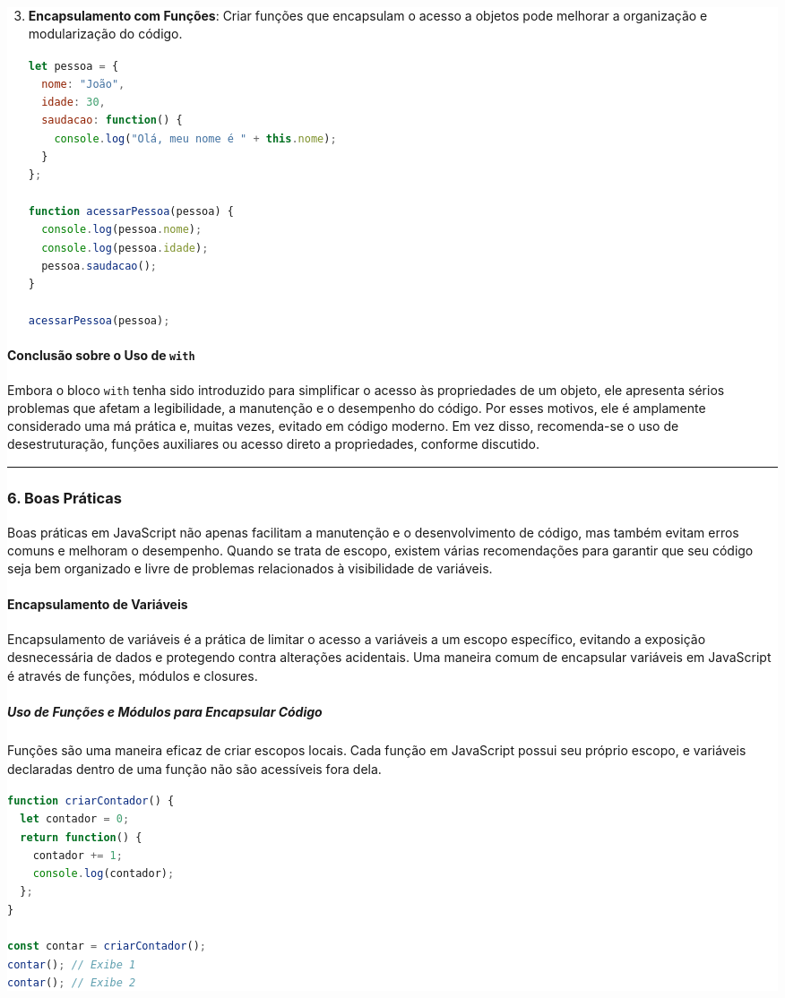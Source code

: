 3. **Encapsulamento com Funções**:
   Criar funções que encapsulam o acesso a objetos pode melhorar a organização e modularização do código.
   
   ```javascript
   let pessoa = {
     nome: "João",
     idade: 30,
     saudacao: function() {
       console.log("Olá, meu nome é " + this.nome);
     }
   };

   function acessarPessoa(pessoa) {
     console.log(pessoa.nome);
     console.log(pessoa.idade);
     pessoa.saudacao();
   }

   acessarPessoa(pessoa);
   ```

#### **Conclusão sobre o Uso de `with`**

Embora o bloco `with` tenha sido introduzido para simplificar o acesso às propriedades de um objeto, ele apresenta sérios problemas que afetam a legibilidade, a manutenção e o desempenho do código. Por esses motivos, ele é amplamente considerado uma má prática e, muitas vezes, evitado em código moderno. Em vez disso, recomenda-se o uso de desestruturação, funções auxiliares ou acesso direto a propriedades, conforme discutido.

---

### 6. Boas Práticas

Boas práticas em JavaScript não apenas facilitam a manutenção e o desenvolvimento de código, mas também evitam erros comuns e melhoram o desempenho. Quando se trata de escopo, existem várias recomendações para garantir que seu código seja bem organizado e livre de problemas relacionados à visibilidade de variáveis.

#### **Encapsulamento de Variáveis**

Encapsulamento de variáveis é a prática de limitar o acesso a variáveis a um escopo específico, evitando a exposição desnecessária de dados e protegendo contra alterações acidentais. Uma maneira comum de encapsular variáveis em JavaScript é através de funções, módulos e closures.

##### **Uso de Funções e Módulos para Encapsular Código**

Funções são uma maneira eficaz de criar escopos locais. Cada função em JavaScript possui seu próprio escopo, e variáveis declaradas dentro de uma função não são acessíveis fora dela.

```javascript
function criarContador() {
  let contador = 0;
  return function() {
    contador += 1;
    console.log(contador);
  };
}

const contar = criarContador();
contar(); // Exibe 1
contar(); // Exibe 2
```
